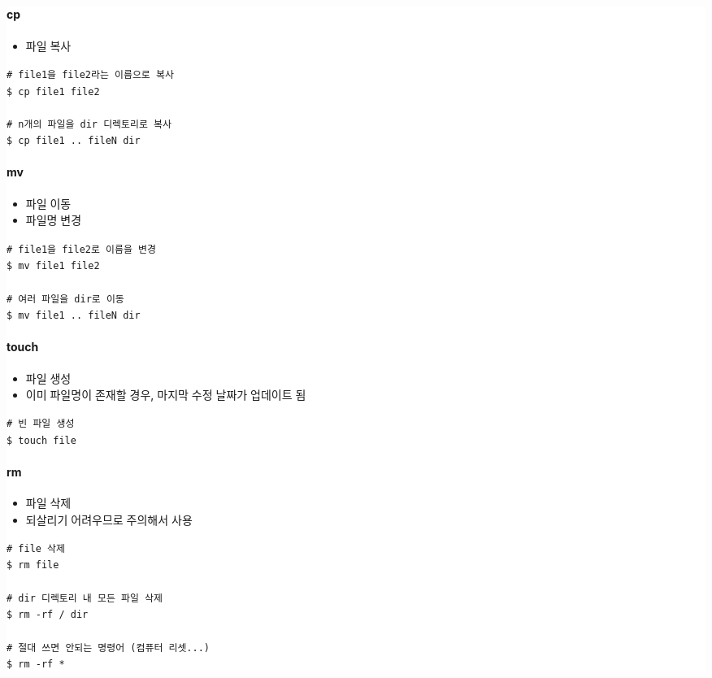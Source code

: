 

#### cp

- 파일 복사

```terminal
# file1을 file2라는 이름으로 복사
$ cp file1 file2

# n개의 파일을 dir 디렉토리로 복사
$ cp file1 .. fileN dir
```



#### mv

- 파일 이동
- 파일명 변경

```terminal
# file1을 file2로 이름을 변경
$ mv file1 file2

# 여러 파일을 dir로 이동
$ mv file1 .. fileN dir
```



#### touch

- 파일 생성
- 이미 파일명이 존재할 경우, 마지막 수정 날짜가 업데이트 됨

```terminal
# 빈 파일 생성
$ touch file
```



#### rm

- 파일 삭제
- 되살리기 어려우므로 주의해서 사용

```terminal
# file 삭제
$ rm file

# dir 디렉토리 내 모든 파일 삭제
$ rm -rf / dir

# 절대 쓰면 안되는 명령어 (컴퓨터 리셋...)
$ rm -rf * 
```


